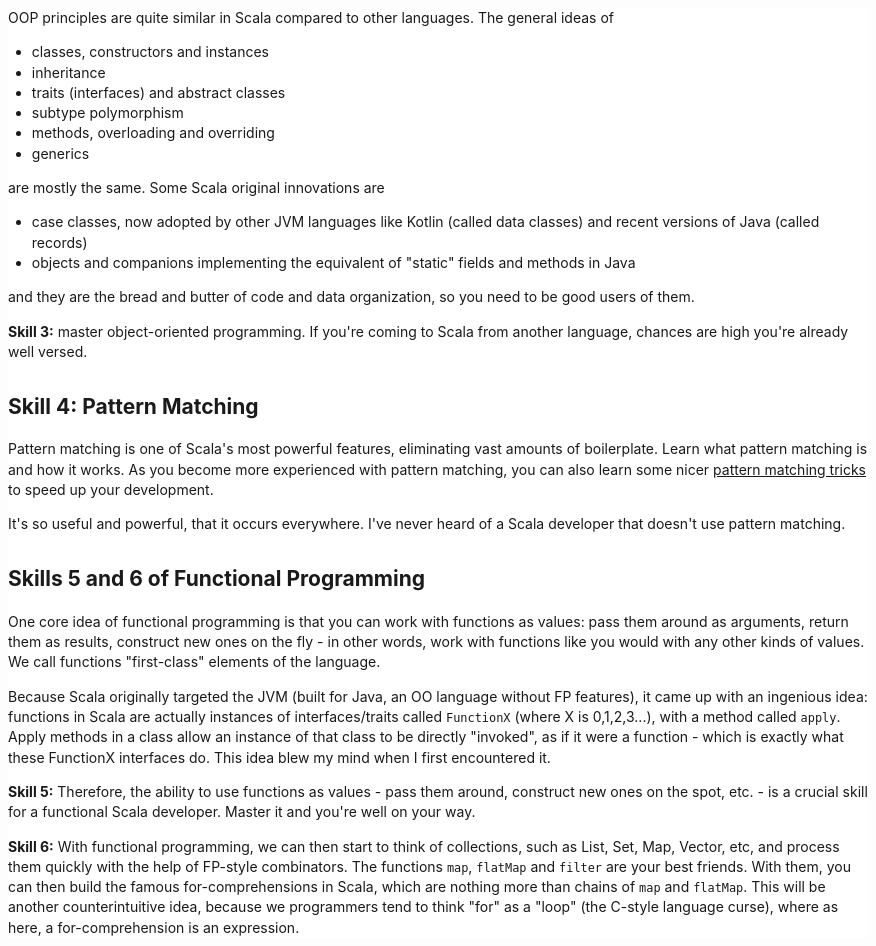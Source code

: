 OOP principles are quite similar in Scala compared to other languages. The general ideas of

- classes, constructors and instances
- inheritance
- traits (interfaces) and abstract classes
- subtype polymorphism
- methods, overloading and overriding
- generics

are mostly the same. Some Scala original innovations are

- case classes, now adopted by other JVM languages like Kotlin (called data classes) and recent versions of Java (called records)
- objects and companions implementing the equivalent of "static" fields and methods in Java

and they are the bread and butter of code and data organization, so you need to be good users of them.

**Skill 3:** master object-oriented programming. If you're coming to Scala from another language, chances are high you're already well versed.

## Skill 4: Pattern Matching

Pattern matching is one of Scala's most powerful features, eliminating vast amounts of boilerplate. Learn what pattern matching is and how it works. As you become more experienced with pattern matching, you can also learn some nicer [pattern matching tricks](https://blog.rockthejvm.com/8-pm-tricks/) to speed up your development.

It's so useful and powerful, that it occurs everywhere. I've never heard of a Scala developer that doesn't use pattern matching.

## Skills 5 and 6 of Functional Programming

One core idea of functional programming is that you can work with functions as values: pass them around as arguments, return them as results, construct new ones on the fly - in other words, work with functions like you would with any other kinds of values. We call functions "first-class" elements of the language.

Because Scala originally targeted the JVM (built for Java, an OO language without FP features), it came up with an ingenious idea: functions in Scala are actually instances of interfaces/traits called `FunctionX` (where X is 0,1,2,3...), with a method called `apply`. Apply methods in a class allow an instance of that class to be directly "invoked", as if it were a function - which is exactly what these FunctionX interfaces do. This idea blew my mind when I first encountered it.

**Skill 5:** Therefore, the ability to use functions as values - pass them around, construct new ones on the spot, etc. - is a crucial skill for a functional Scala developer. Master it and you're well on your way.

**Skill 6:** With functional programming, we can then start to think of collections, such as List, Set, Map, Vector, etc, and process them quickly with the help of FP-style combinators. The functions `map`, `flatMap` and `filter` are your best friends. With them, you can then build the famous for-comprehensions in Scala, which are nothing more than chains of `map` and `flatMap`. This will be another counterintuitive idea, because we programmers tend to think "for" as a "loop" (the C-style language curse), where as here, a for-comprehension is an expression.
